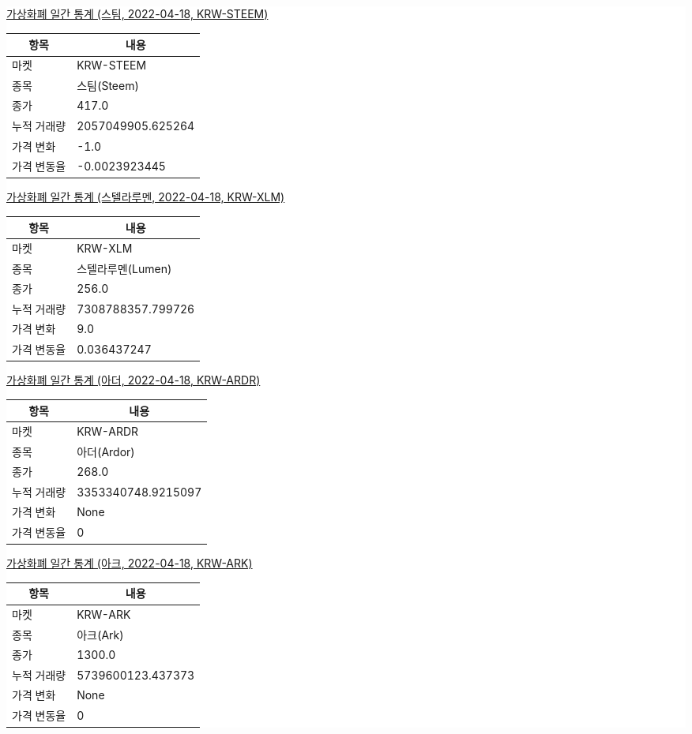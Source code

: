 
[가상화폐 일간 통계 (스팀, 2022-04-18, KRW-STEEM)](KRW-STEEM-daily-candle-10days.html)

|항목|내용|
|--|--|
|마켓|KRW-STEEM|
|종목|스팀(Steem)|
|종가|417.0|
|누적 거래량|2057049905.625264|
|가격 변화|-1.0|
|가격 변동율|-0.0023923445|


[가상화폐 일간 통계 (스텔라루멘, 2022-04-18, KRW-XLM)](KRW-XLM-daily-candle-10days.html)

|항목|내용|
|--|--|
|마켓|KRW-XLM|
|종목|스텔라루멘(Lumen)|
|종가|256.0|
|누적 거래량|7308788357.799726|
|가격 변화|9.0|
|가격 변동율|0.036437247|


[가상화폐 일간 통계 (아더, 2022-04-18, KRW-ARDR)](KRW-ARDR-daily-candle-10days.html)

|항목|내용|
|--|--|
|마켓|KRW-ARDR|
|종목|아더(Ardor)|
|종가|268.0|
|누적 거래량|3353340748.9215097|
|가격 변화|None|
|가격 변동율|0|


[가상화폐 일간 통계 (아크, 2022-04-18, KRW-ARK)](KRW-ARK-daily-candle-10days.html)

|항목|내용|
|--|--|
|마켓|KRW-ARK|
|종목|아크(Ark)|
|종가|1300.0|
|누적 거래량|5739600123.437373|
|가격 변화|None|
|가격 변동율|0|
